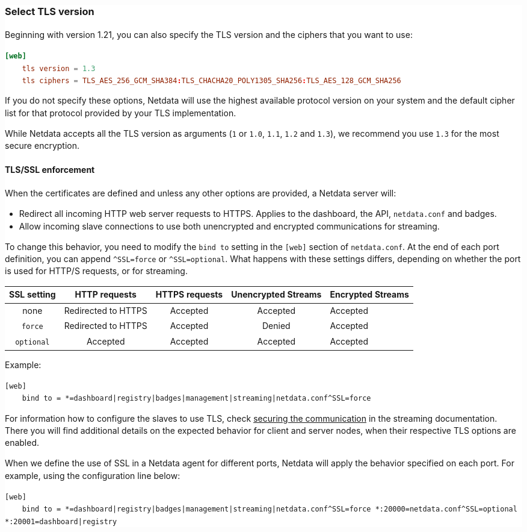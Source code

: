 ### Select TLS version

Beginning with version 1.21, you can also specify the TLS version and the ciphers that you want to use:

```conf
[web]
    tls version = 1.3
    tls ciphers = TLS_AES_256_GCM_SHA384:TLS_CHACHA20_POLY1305_SHA256:TLS_AES_128_GCM_SHA256
```

If you do not specify these options, Netdata will use the highest available protocol version on your system and the default cipher list for that protocol provided by your TLS implementation.

While Netdata accepts all the TLS version as arguments (`1` or `1.0`, `1.1`, `1.2` and `1.3`), we recommend you use `1.3` for the most secure encryption.

#### TLS/SSL enforcement

When the certificates are defined and unless any other options are provided, a Netdata server will:

-   Redirect all incoming HTTP web server requests to HTTPS. Applies to the dashboard, the API, `netdata.conf` and badges.
-   Allow incoming slave connections to use both unencrypted and encrypted communications for streaming.

To change this behavior, you need to modify the `bind to` setting in the `[web]` section of `netdata.conf`. At the end of each port definition, you can append `^SSL=force` or `^SSL=optional`. What happens with these settings differs, depending on whether the port is used for HTTP/S requests, or for streaming.

| SSL setting | HTTP requests|HTTPS requests|Unencrypted Streams|Encrypted Streams|
|:---------:|:-----------:|:------------:|:-----------------:|:----------------|
| none | Redirected to HTTPS|Accepted|Accepted|Accepted|
| `force`| Redirected to HTTPS|Accepted|Denied|Accepted|
| `optional`| Accepted|Accepted|Accepted|Accepted|

Example:

```
[web]
    bind to = *=dashboard|registry|badges|management|streaming|netdata.conf^SSL=force
```

For information how to configure the slaves to use TLS, check [securing the communication](/docs/agent/streaming#securing-streaming-communications) in the streaming documentation. There you will find additional details on the expected behavior for client and server nodes, when their respective TLS options are enabled.

When we define the use of SSL in a Netdata agent for different ports,  Netdata will apply the behavior specified on each port. For example, using the configuration line below:

```
[web]
    bind to = *=dashboard|registry|badges|management|streaming|netdata.conf^SSL=force *:20000=netdata.conf^SSL=optional *:20001=dashboard|registry
```
